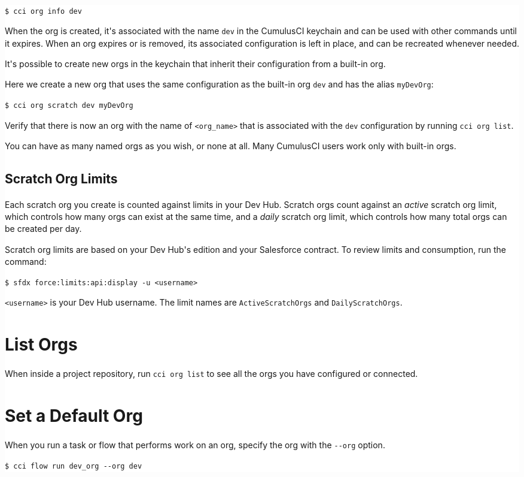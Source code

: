 ```console
$ cci org info dev
```

When the org is created, it\'s associated with the name `dev` in the
CumulusCI keychain and can be used with other commands until it expires.
When an org expires or is removed, its associated configuration is left
in place, and can be recreated whenever needed.

It\'s possible to create new orgs in the keychain that inherit their
configuration from a built-in org.

Here we create a new org that uses the same configuration as the
built-in org `dev` and has the alias `myDevOrg`:

```
$ cci org scratch dev myDevOrg
```

Verify that there is now an org with the name of `<org_name>` that is
associated with the `dev` configuration by running `cci org list`.

You can have as many named orgs as you wish, or none at all. Many
CumulusCI users work only with built-in orgs.

## Scratch Org Limits

Each scratch org you create is counted against limits in your Dev Hub.
Scratch orgs count against an _active_ scratch org limit, which controls
how many orgs can exist at the same time, and a _daily_ scratch org
limit, which controls how many total orgs can be created per day.

Scratch org limits are based on your Dev Hub\'s edition and your
Salesforce contract. To review limits and consumption, run the command:

```console
$ sfdx force:limits:api:display -u <username>
```

`<username>` is your Dev Hub username. The limit names are
`ActiveScratchOrgs` and `DailyScratchOrgs`.

# List Orgs

When inside a project repository, run `cci org list` to see all the orgs
you have configured or connected.

# Set a Default Org

When you run a task or flow that performs work on an org, specify the
org with the `--org` option.

```console
$ cci flow run dev_org --org dev
```
